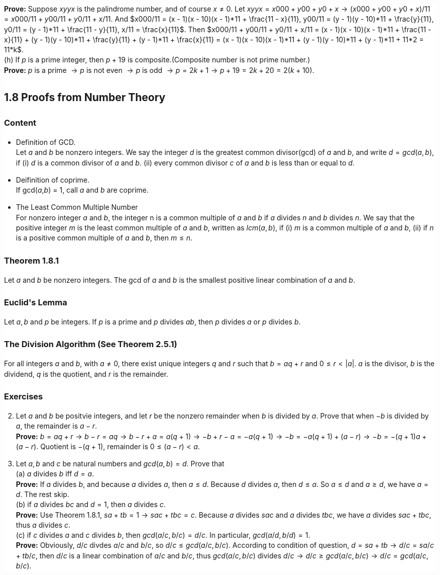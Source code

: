 **Prove:** Suppose $xyyx$ is the palindrome number, and of course $x \ne 0$. Let $xyyx = x000 + y00 + y0 + x \rightarrow (x000 + y00 + y0 + x)/11 = x000/11 + y00/11 + y0/11 + x/11$. And $x000/11 = (x - 1)(x - 10)(x - 1)*11 + \frac{11 - x}{11}, y00/11 = (y - 1)(y - 10)*11 + \frac{y}{11}, y0/11 = (y - 1)*11 + \frac{11 - y}{11}, x/11 = \frac{x}{11}$. Then $x000/11 + y00/11 + y0/11 + x/11 = (x - 1)(x - 10)(x - 1)*11 + \frac{11 - x}{11} + (y - 1)(y - 10)*11 + \frac{y}{11} + (y - 1)*11 + \frac{x}{11} = (x - 1)(x - 10)(x - 1)*11 + (y - 1)(y - 10)*11 + (y - 1)*11 + 11*2 = 11*k$.  
(h) If $p$ is a prime integer, then $p + 19$ is composite.(Composite number is not prime number.)  
**Prove:** $p$ is a prime $\rightarrow p$ is not even $\rightarrow p$ is odd $\rightarrow p = 2k + 1 \rightarrow p + 19 = 2k + 20 = 2(k + 10)$.  

## 1.8 Proofs from Number Theory  
### Content  
* Definition of GCD.  
Let $a$ and $b$ be nonzero integers. We say the integer $d$ is the greatest common divisor(gcd) of $a$ and $b$, and write $d = gcd(a,b)$, if (i) $d$ is a common divisor of $a$ and $b$. (ii) every common divisor $c$ of $a$ and $b$ is less than or equal to $d$.  

* Deifinition of coprime.  
If gcd($a$,$b$) = 1, call $a$ and $b$ are coprime.  

* The Least Common Multiple Number  
For nonzero integer $a$ and $b$, the integer n is a common multiple of $a$ and $b$ if $a$ divides $n$ and $b$ divides $n$. We say that the positive integer $m$ is the least common multiple of $a$ and $b$, written as $lcm(a, b)$, if (i) $m$ is a common multiple of $a$ and $b$, (ii) if $n$ is a positive common multiple of $a$ and $b$, then $m \le n$.  

### Theorem 1.8.1  
Let $a$ and $b$ be nonzero integers. The gcd of $a$ and $b$ is the smallest positive linear combination of $a$ and $b$.  

### Euclid's Lemma  
Let $a, b$ and $p$ be integers. If $p$ is a prime and $p$ divides $ab$, then $p$ divides $a$ or $p$ divides $b$.  

### The Division Algorithm (See Theorem 2.5.1)  
For all integers $a$ and $b$, with $a \ne 0$, there exist unique integers $q$ and $r$ such that $b = aq + r$ and $0 \le r < |a|$. $a$ is the divisor, $b$ is the dividend, $q$ is the quotient, and $r$ is the remainder.  

### Exercises 
2. Let $a$ and $b$ be positvie integers, and let $r$ be the nonzero remainder when $b$ is divided by $a$. Prove that when $-b$ is divided by $a$, the remainder is $a - r$.  
**Prove:** $b = aq + r \rightarrow b - r = aq \rightarrow b - r + a = a(q + 1) \rightarrow - b + r - a = -a(q + 1) \rightarrow -b = -a(q + 1) + (a - r) \rightarrow -b = -(q + 1)a + (a - r)$. Quotient is $-(q + 1)$, remainder is $0 \le (a - r) < a$.  

7. Let $a, b$ and $c$ be natural numbers and $gcd(a,b) = d$. Prove that  
(a) $a$ divides $b$ iff $d = a$.  
**Prove:** If $a$ divides $b$, and because $a$ divides $a$, then $a \le d$. Because $d$ divides $a$, then $d \le a$. So $a \le d$ and $a \ge d$, we have $a = d$. The rest skip.  
(b) if $a$ divides $bc$ and $d = 1$, then $a$ divides $c$.  
**Prove:** Use Theorem 1.8.1, $sa + tb = 1 \rightarrow sac + tbc = c$. Because $a$ divides $sac$ and $a$ divides $tbc$, we have $a$ divides $sac + tbc$, thus $a$ divides $c$.  
(c) if $c$ divides $a$ and $c$ divides $b$, then $gcd(a/c,b/c) = d/c$. In particular, $gcd(a/d,b/d) = 1$.  
**Prove:** Obviously, $d/c$ divdes $a/c$ and $b/c$, so $d/c \le gcd(a/c,b/c)$. According to condition of question, $d = sa + tb \rightarrow d/c = sa/c + tb/c$, then $d/c$ is a linear combination of $a/c$ and $b/c$, thus $gcd(a/c,b/c)$ divides $d/c \rightarrow d/c \ge gcd(a/c,b/c) \rightarrow d/c = gcd(a/c,b/c)$.  
